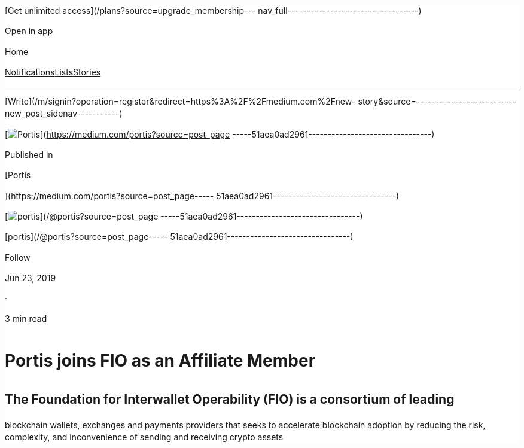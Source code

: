 [](/)

[Get unlimited access](/plans?source=upgrade_membership---
nav_full----------------------------------)

[Open in
app](https://rsci.app.link/?$canonical_url=https%3A%2F%2Fmedium.com/p/51aea0ad2961&~feature=LoOpenInAppButton&~channel=ShowPostUnderCollection&~stage=mobileNavBar)

[](/)

[Home](/)

[Notifications](/m/signin?operation=register&redirect=https%3A%2F%2Fmedium.com%2Fme%2Fnotifications&source=--------------------------notifications_sidenav-----------)[Lists](/m/signin?operation=register&redirect=https%3A%2F%2Fmedium.com%2Fme%2Flists&source=--------------------------lists_sidenav-----------)[Stories](/m/signin?operation=register&redirect=https%3A%2F%2Fmedium.com%2Fme%2Fstories%2Fdrafts&source=--------------------------stories_sidenav-----------)

* * *

[Write](/m/signin?operation=register&redirect=https%3A%2F%2Fmedium.com%2Fnew-
story&source=--------------------------new_post_sidenav-----------)

[![Portis](https://miro.medium.com/fit/c/64/64/1*sjSyv6BBfH6HEcOo0Xr-7A.png)](https://medium.com/portis?source=post_page
-----51aea0ad2961--------------------------------)

Published in

[Portis

](https://medium.com/portis?source=post_page-----
51aea0ad2961--------------------------------)

[![portis](https://miro.medium.com/fit/c/96/96/1*nMh3K62zk5kXXR9gtGhLQQ.png)](/@portis?source=post_page
-----51aea0ad2961--------------------------------)

[portis](/@portis?source=post_page-----
51aea0ad2961--------------------------------)

Follow

Jun 23, 2019

·

3 min read

# Portis joins FIO as an Affiliate Member

## The Foundation for Interwallet Operability (FIO) is a consortium of leading
blockchain wallets, exchanges and payments providers that seeks to accelerate
blockchain adoption by reducing the risk, complexity, and inconvenience of
sending and receiving crypto assets
